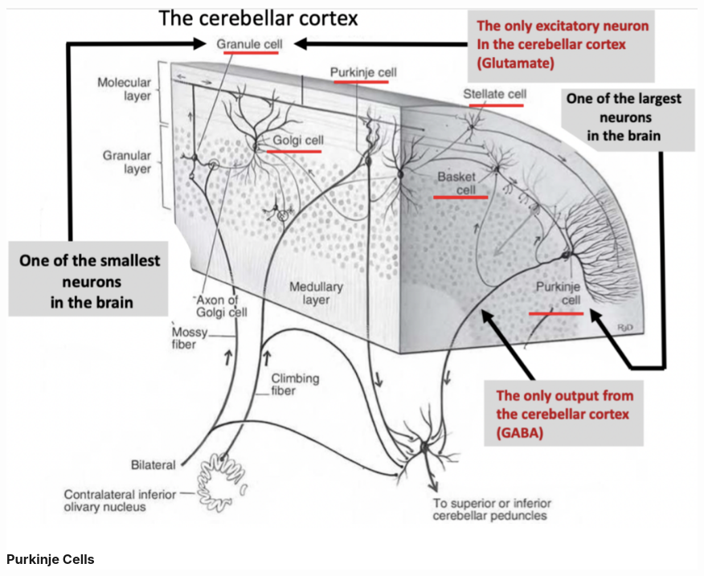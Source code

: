 ![Screenshot 2021-11-18 at 08.41.11.png](%5B011%5D%20Histology%20of%20the%20Nervous%20System%205ccb933d297e4fb4bd0212d1f658bfdb/Screenshot_2021-11-18_at_08.41.11.png)

### Purkinje Cells
